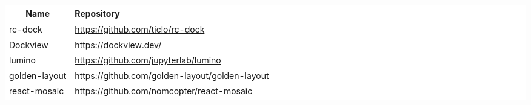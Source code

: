 | Name | Repository |
| ------------- |:-------------|
| rc-dock | https://github.com/ticlo/rc-dock | 
| Dockview | https://dockview.dev/ | 
| lumino | https://github.com/jupyterlab/lumino | 
| golden-layout | https://github.com/golden-layout/golden-layout |
| react-mosaic | https://github.com/nomcopter/react-mosaic |
